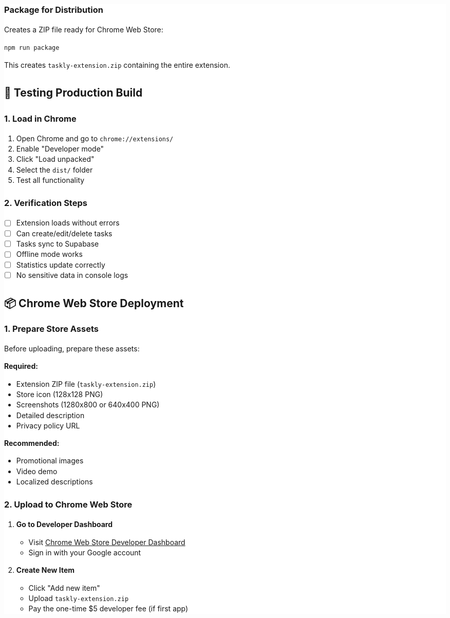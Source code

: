 ### Package for Distribution
Creates a ZIP file ready for Chrome Web Store:
```bash
npm run package
```

This creates `taskly-extension.zip` containing the entire extension.

## 🧪 Testing Production Build

### 1. Load in Chrome
1. Open Chrome and go to `chrome://extensions/`
2. Enable "Developer mode"
3. Click "Load unpacked"
4. Select the `dist/` folder
5. Test all functionality

### 2. Verification Steps
- [ ] Extension loads without errors
- [ ] Can create/edit/delete tasks
- [ ] Tasks sync to Supabase
- [ ] Offline mode works
- [ ] Statistics update correctly
- [ ] No sensitive data in console logs

## 📦 Chrome Web Store Deployment

### 1. Prepare Store Assets
Before uploading, prepare these assets:

**Required:**
- Extension ZIP file (`taskly-extension.zip`)
- Store icon (128x128 PNG)
- Screenshots (1280x800 or 640x400 PNG)
- Detailed description
- Privacy policy URL

**Recommended:**
- Promotional images
- Video demo
- Localized descriptions

### 2. Upload to Chrome Web Store

1. **Go to Developer Dashboard**
   - Visit [Chrome Web Store Developer Dashboard](https://chrome.google.com/webstore/devconsole/)
   - Sign in with your Google account

2. **Create New Item**
   - Click "Add new item"
   - Upload `taskly-extension.zip`
   - Pay the one-time $5 developer fee (if first app)
